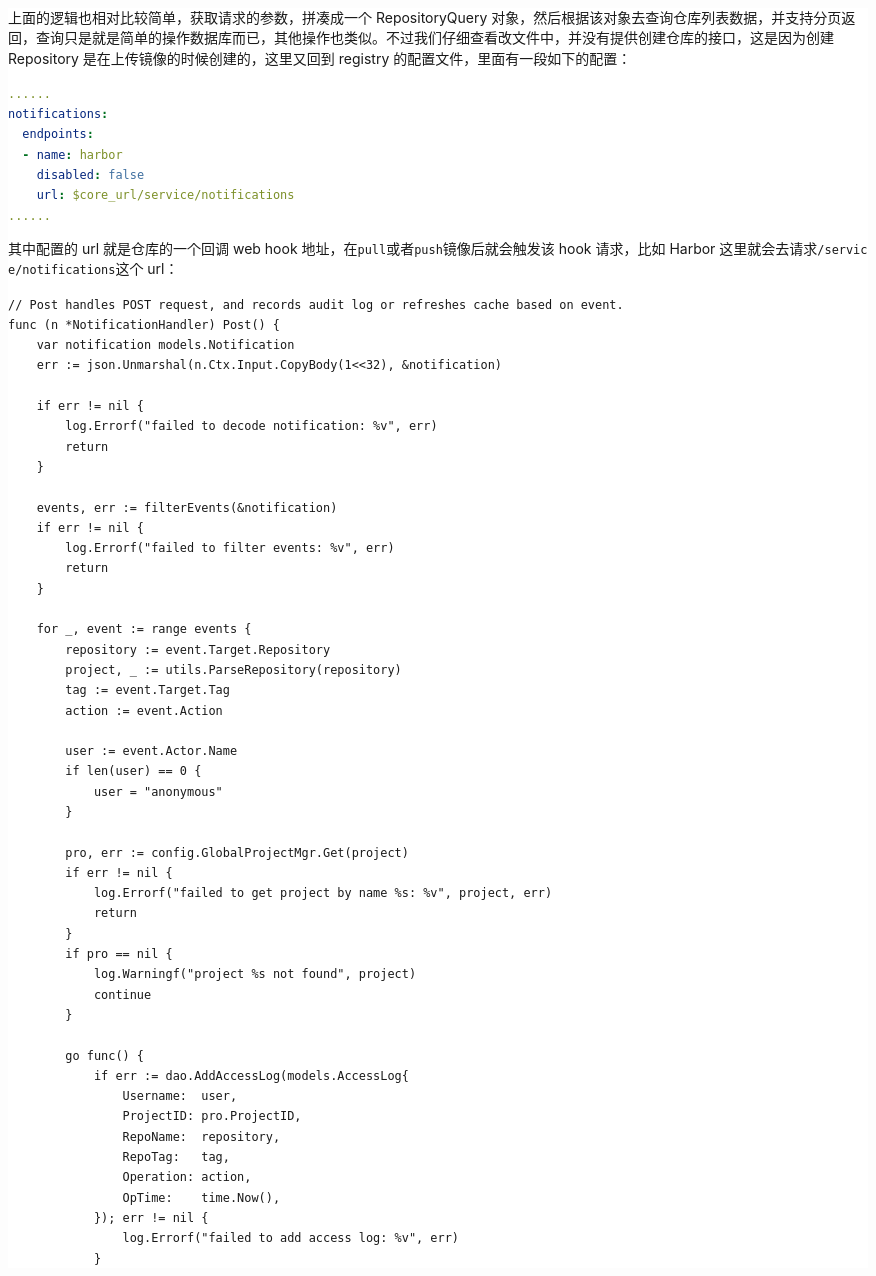 上面的逻辑也相对比较简单，获取请求的参数，拼凑成一个 RepositoryQuery 对象，然后根据该对象去查询仓库列表数据，并支持分页返回，查询只是就是简单的操作数据库而已，其他操作也类似。不过我们仔细查看改文件中，并没有提供创建仓库的接口，这是因为创建 Repository 是在上传镜像的时候创建的，这里又回到 registry 的配置文件，里面有一段如下的配置：

```yaml
......
notifications:
  endpoints:
  - name: harbor
    disabled: false
    url: $core_url/service/notifications
......
```

其中配置的 url 就是仓库的一个回调 web hook 地址，在`pull`或者`push`镜像后就会触发该 hook 请求，比如 Harbor 这里就会去请求`/service/notifications`这个 url：

```golang
// Post handles POST request, and records audit log or refreshes cache based on event.
func (n *NotificationHandler) Post() {
    var notification models.Notification
    err := json.Unmarshal(n.Ctx.Input.CopyBody(1<<32), &notification)

    if err != nil {
        log.Errorf("failed to decode notification: %v", err)
        return
    }

    events, err := filterEvents(&notification)
    if err != nil {
        log.Errorf("failed to filter events: %v", err)
        return
    }

    for _, event := range events {
        repository := event.Target.Repository
        project, _ := utils.ParseRepository(repository)
        tag := event.Target.Tag
        action := event.Action

        user := event.Actor.Name
        if len(user) == 0 {
            user = "anonymous"
        }

        pro, err := config.GlobalProjectMgr.Get(project)
        if err != nil {
            log.Errorf("failed to get project by name %s: %v", project, err)
            return
        }
        if pro == nil {
            log.Warningf("project %s not found", project)
            continue
        }

        go func() {
            if err := dao.AddAccessLog(models.AccessLog{
                Username:  user,
                ProjectID: pro.ProjectID,
                RepoName:  repository,
                RepoTag:   tag,
                Operation: action,
                OpTime:    time.Now(),
            }); err != nil {
                log.Errorf("failed to add access log: %v", err)
            }
```